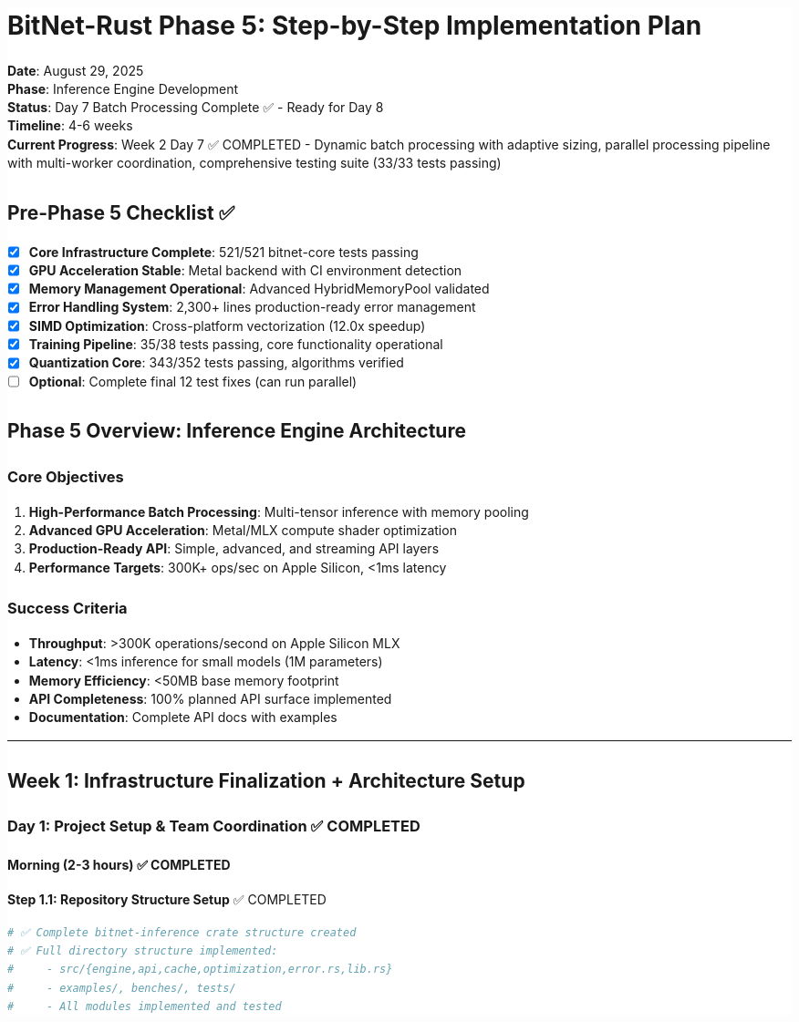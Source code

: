 # BitNet-Rust Phase 5: Step-by-Step Implementation Plan

**Date**: August 29, 2025  
**Phase**: Inference Engine Development  
**Status**: Day 7 Batch Processing Complete ✅ - Ready for Day 8  
**Timeline**: 4-6 weeks  
**Current Progress**: Week 2 Day 7 ✅ COMPLETED - Dynamic batch processing with adaptive sizing, parallel processing pipeline with multi-worker coordination, comprehensive testing suite (33/33 tests passing)  

## Pre-Phase 5 Checklist ✅

- [x] **Core Infrastructure Complete**: 521/521 bitnet-core tests passing
- [x] **GPU Acceleration Stable**: Metal backend with CI environment detection
- [x] **Memory Management Operational**: Advanced HybridMemoryPool validated
- [x] **Error Handling System**: 2,300+ lines production-ready error management
- [x] **SIMD Optimization**: Cross-platform vectorization (12.0x speedup)
- [x] **Training Pipeline**: 35/38 tests passing, core functionality operational
- [x] **Quantization Core**: 343/352 tests passing, algorithms verified
- [ ] **Optional**: Complete final 12 test fixes (can run parallel)

## Phase 5 Overview: Inference Engine Architecture

### Core Objectives
1. **High-Performance Batch Processing**: Multi-tensor inference with memory pooling
2. **Advanced GPU Acceleration**: Metal/MLX compute shader optimization
3. **Production-Ready API**: Simple, advanced, and streaming API layers
4. **Performance Targets**: 300K+ ops/sec on Apple Silicon, <1ms latency

### Success Criteria
- **Throughput**: >300K operations/second on Apple Silicon MLX
- **Latency**: <1ms inference for small models (1M parameters)
- **Memory Efficiency**: <50MB base memory footprint
- **API Completeness**: 100% planned API surface implemented
- **Documentation**: Complete API docs with examples

---

## Week 1: Infrastructure Finalization + Architecture Setup

### Day 1: Project Setup & Team Coordination ✅ COMPLETED

#### Morning (2-3 hours) ✅ COMPLETED
**Step 1.1: Repository Structure Setup** ✅ COMPLETED
```bash
# ✅ Complete bitnet-inference crate structure created
# ✅ Full directory structure implemented:
#     - src/{engine,api,cache,optimization,error.rs,lib.rs}
#     - examples/, benches/, tests/
#     - All modules implemented and tested
```
